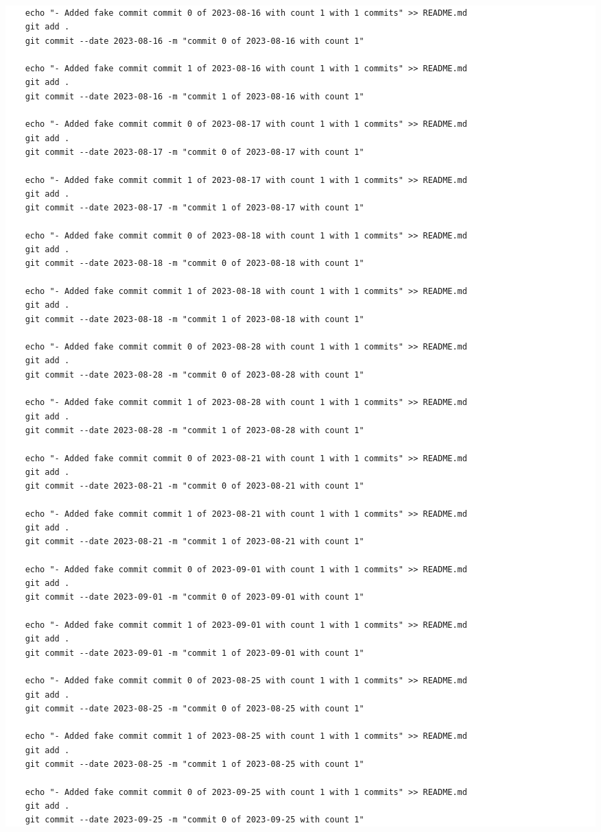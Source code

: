         echo "- Added fake commit commit 0 of 2023-08-16 with count 1 with 1 commits" >> README.md
        git add .
        git commit --date 2023-08-16 -m "commit 0 of 2023-08-16 with count 1"
        
        echo "- Added fake commit commit 1 of 2023-08-16 with count 1 with 1 commits" >> README.md
        git add .
        git commit --date 2023-08-16 -m "commit 1 of 2023-08-16 with count 1"
        
        echo "- Added fake commit commit 0 of 2023-08-17 with count 1 with 1 commits" >> README.md
        git add .
        git commit --date 2023-08-17 -m "commit 0 of 2023-08-17 with count 1"
        
        echo "- Added fake commit commit 1 of 2023-08-17 with count 1 with 1 commits" >> README.md
        git add .
        git commit --date 2023-08-17 -m "commit 1 of 2023-08-17 with count 1"
        
        echo "- Added fake commit commit 0 of 2023-08-18 with count 1 with 1 commits" >> README.md
        git add .
        git commit --date 2023-08-18 -m "commit 0 of 2023-08-18 with count 1"
        
        echo "- Added fake commit commit 1 of 2023-08-18 with count 1 with 1 commits" >> README.md
        git add .
        git commit --date 2023-08-18 -m "commit 1 of 2023-08-18 with count 1"
        
        echo "- Added fake commit commit 0 of 2023-08-28 with count 1 with 1 commits" >> README.md
        git add .
        git commit --date 2023-08-28 -m "commit 0 of 2023-08-28 with count 1"
        
        echo "- Added fake commit commit 1 of 2023-08-28 with count 1 with 1 commits" >> README.md
        git add .
        git commit --date 2023-08-28 -m "commit 1 of 2023-08-28 with count 1"
        
        echo "- Added fake commit commit 0 of 2023-08-21 with count 1 with 1 commits" >> README.md
        git add .
        git commit --date 2023-08-21 -m "commit 0 of 2023-08-21 with count 1"
        
        echo "- Added fake commit commit 1 of 2023-08-21 with count 1 with 1 commits" >> README.md
        git add .
        git commit --date 2023-08-21 -m "commit 1 of 2023-08-21 with count 1"
        
        echo "- Added fake commit commit 0 of 2023-09-01 with count 1 with 1 commits" >> README.md
        git add .
        git commit --date 2023-09-01 -m "commit 0 of 2023-09-01 with count 1"
        
        echo "- Added fake commit commit 1 of 2023-09-01 with count 1 with 1 commits" >> README.md
        git add .
        git commit --date 2023-09-01 -m "commit 1 of 2023-09-01 with count 1"
        
        echo "- Added fake commit commit 0 of 2023-08-25 with count 1 with 1 commits" >> README.md
        git add .
        git commit --date 2023-08-25 -m "commit 0 of 2023-08-25 with count 1"
        
        echo "- Added fake commit commit 1 of 2023-08-25 with count 1 with 1 commits" >> README.md
        git add .
        git commit --date 2023-08-25 -m "commit 1 of 2023-08-25 with count 1"
        
        echo "- Added fake commit commit 0 of 2023-09-25 with count 1 with 1 commits" >> README.md
        git add .
        git commit --date 2023-09-25 -m "commit 0 of 2023-09-25 with count 1"
        